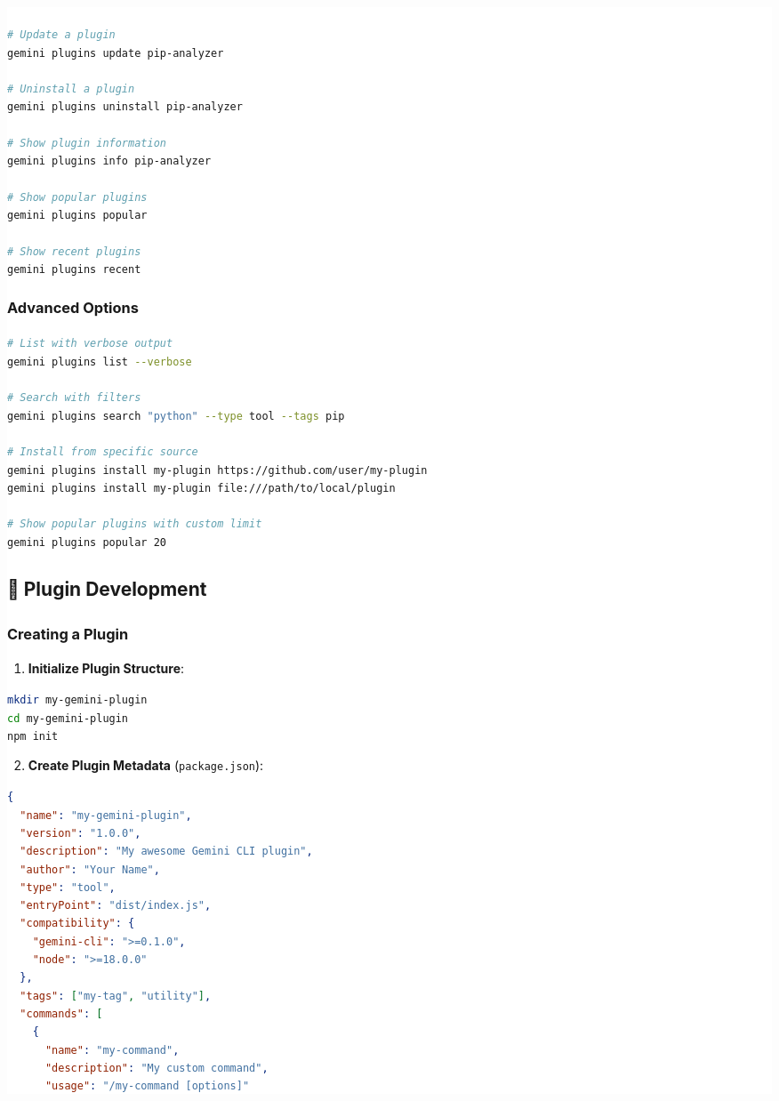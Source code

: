 ```bash

# Update a plugin
gemini plugins update pip-analyzer

# Uninstall a plugin
gemini plugins uninstall pip-analyzer

# Show plugin information
gemini plugins info pip-analyzer

# Show popular plugins
gemini plugins popular

# Show recent plugins
gemini plugins recent
```

### Advanced Options

```bash
# List with verbose output
gemini plugins list --verbose

# Search with filters
gemini plugins search "python" --type tool --tags pip

# Install from specific source
gemini plugins install my-plugin https://github.com/user/my-plugin
gemini plugins install my-plugin file:///path/to/local/plugin

# Show popular plugins with custom limit
gemini plugins popular 20
```

## 🔌 Plugin Development

### Creating a Plugin

1. **Initialize Plugin Structure**:
```bash
mkdir my-gemini-plugin
cd my-gemini-plugin
npm init
```

2. **Create Plugin Metadata** (`package.json`):
```json
{
  "name": "my-gemini-plugin",
  "version": "1.0.0",
  "description": "My awesome Gemini CLI plugin",
  "author": "Your Name",
  "type": "tool",
  "entryPoint": "dist/index.js",
  "compatibility": {
    "gemini-cli": ">=0.1.0",
    "node": ">=18.0.0"
  },
  "tags": ["my-tag", "utility"],
  "commands": [
    {
      "name": "my-command",
      "description": "My custom command",
      "usage": "/my-command [options]"
```